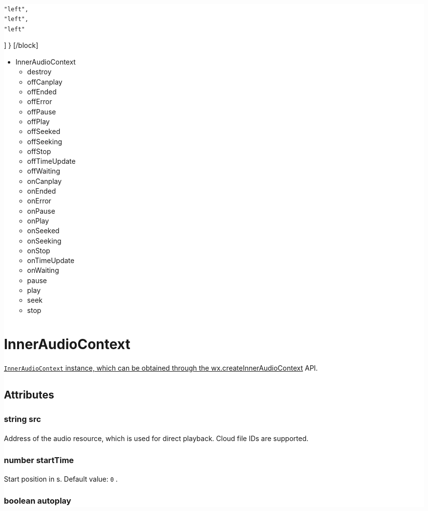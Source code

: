     "left",
    "left",
    "left"
  ]
}
[/block]


- InnerAudioContext
  - destroy
  - offCanplay
  - offEnded
  - offError
  - offPause
  - offPlay
  - offSeeked
  - offSeeking
  - offStop
  - offTimeUpdate
  - offWaiting
  - onCanplay
  - onEnded
  - onError
  - onPause
  - onPlay
  - onSeeked
  - onSeeking
  - onStop
  - onTimeUpdate
  - onWaiting
  - pause
  - play
  - seek
  - stop

# InnerAudioContext

[`InnerAudioContext` instance, which can be obtained through the wx.createInnerAudioContext](doc:audio#inneraudiocontext) API.

## Attributes

### string src

Address of the audio resource, which is used for direct playback. Cloud file IDs are supported.

### number startTime

Start position in s. Default value: `0` .

### boolean autoplay

